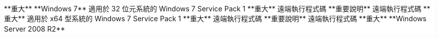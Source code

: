 </td>
<td style="border:1px solid black;">
**重大**

</td>
</tr>
<tr>
<td style="border:1px solid black;" colspan="4">
**Windows 7**

</td>
</tr>
<tr>
<td style="border:1px solid black;">
適用於 32 位元系統的 Windows 7 Service Pack 1

</td>
<td style="border:1px solid black;">
**重大**  
遠端執行程式碼

</td>
<td style="border:1px solid black;">
**重要說明**  
遠端執行程式碼

</td>
<td style="border:1px solid black;">
**重大**

</td>
</tr>
<tr>
<td style="border:1px solid black;">
適用於 x64 型系統的 Windows 7 Service Pack 1

</td>
<td style="border:1px solid black;">
**重大**  
遠端執行程式碼

</td>
<td style="border:1px solid black;">
**重要說明**  
遠端執行程式碼

</td>
<td style="border:1px solid black;">
**重大**

</td>
</tr>
<tr>
<td style="border:1px solid black;" colspan="4">
**Windows Server 2008 R2**
